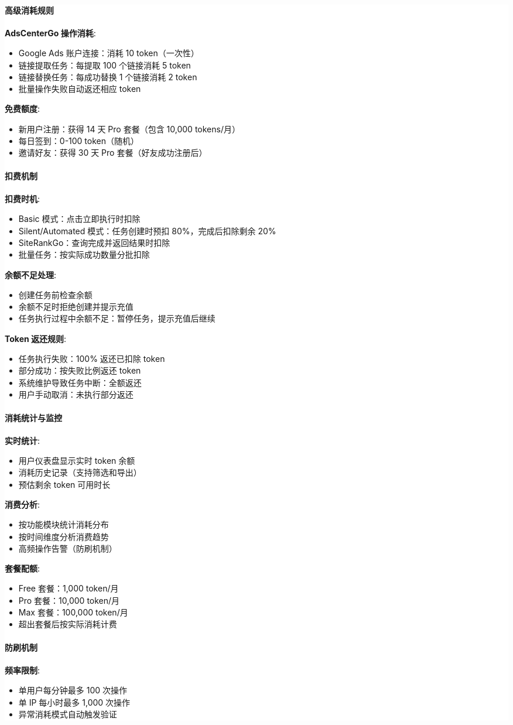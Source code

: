 #### 高级消耗规则

**AdsCenterGo 操作消耗**:
- Google Ads 账户连接：消耗 10 token（一次性）
- 链接提取任务：每提取 100 个链接消耗 5 token
- 链接替换任务：每成功替换 1 个链接消耗 2 token
- 批量操作失败自动返还相应 token

**免费额度**:
- 新用户注册：获得 14 天 Pro 套餐（包含 10,000 tokens/月）
- 每日签到：0-100 token（随机）
- 邀请好友：获得 30 天 Pro 套餐（好友成功注册后）

#### 扣费机制

**扣费时机**:
- Basic 模式：点击立即执行时扣除
- Silent/Automated 模式：任务创建时预扣 80%，完成后扣除剩余 20%
- SiteRankGo：查询完成并返回结果时扣除
- 批量任务：按实际成功数量分批扣除

**余额不足处理**:
- 创建任务前检查余额
- 余额不足时拒绝创建并提示充值
- 任务执行过程中余额不足：暂停任务，提示充值后继续

**Token 返还规则**:
- 任务执行失败：100% 返还已扣除 token
- 部分成功：按失败比例返还 token
- 系统维护导致任务中断：全额返还
- 用户手动取消：未执行部分返还

#### 消耗统计与监控

**实时统计**:
- 用户仪表盘显示实时 token 余额
- 消耗历史记录（支持筛选和导出）
- 预估剩余 token 可用时长

**消费分析**:
- 按功能模块统计消耗分布
- 按时间维度分析消费趋势
- 高频操作告警（防刷机制）

**套餐配额**:
- Free 套餐：1,000 token/月
- Pro 套餐：10,000 token/月
- Max 套餐：100,000 token/月
- 超出套餐后按实际消耗计费

#### 防刷机制

**频率限制**:
- 单用户每分钟最多 100 次操作
- 单 IP 每小时最多 1,000 次操作
- 异常消耗模式自动触发验证
